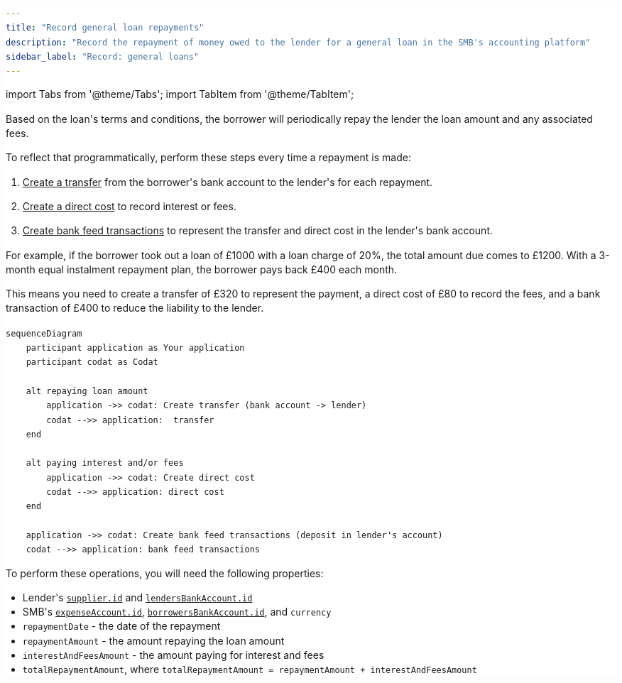 ```yaml
---
title: "Record general loan repayments"
description: "Record the repayment of money owed to the lender for a general loan in the SMB's accounting platform"
sidebar_label: "Record: general loans"
---
```


import Tabs from '@theme/Tabs';
import TabItem from '@theme/TabItem';

Based on the loan's terms and conditions, the borrower will periodically repay the lender the loan amount and any associated fees. 

To reflect that programmatically, perform these steps every time a repayment is made:

1. [Create a transfer](/lending/guides/loan-writeback/repay-general-loan#create-transfer) from the borrower's bank account to the lender's for each repayment.

2. [Create a direct cost](/lending/guides/loan-writeback/repay-general-loan#create-direct-cost) to record interest or fees.

3. [Create bank feed transactions](/lending/guides/loan-writeback/repay-general-loan#create-bank-feed-transactions) to represent the transfer and direct cost in the lender's bank account.

For example, if the borrower took out a loan of £1000 with a loan charge of 20%, the total amount due comes to £1200. With a 3-month equal instalment repayment plan, the borrower pays back £400 each month. 

This means you need to create a transfer of £320 to represent the payment, a direct cost of £80 to record the fees, and a bank transaction of £400 to reduce the liability to the lender.

```mermaid
sequenceDiagram
    participant application as Your application 
    participant codat as Codat
    
    alt repaying loan amount
        application ->> codat: Create transfer (bank account -> lender)
        codat -->> application:  transfer
    end
    
    alt paying interest and/or fees
        application ->> codat: Create direct cost
        codat -->> application: direct cost
    end

    application ->> codat: Create bank feed transactions (deposit in lender's account)
    codat -->> application: bank feed transactions
```
To perform these operations, you will need the following properties:

- Lender's [`supplier.id`](/lending-api#/schemas/AccountingSupplier) and [`lendersBankAccount.id`](/lending-api#/AccountingBankAccount)
- SMB's [`expenseAccount.id`](/lending-api#/schemas/AccountingAccount), [`borrowersBankAccount.id`](/lending-api#/AccountingBankAccount), and `currency`
- `repaymentDate` - the date of the repayment
- `repaymentAmount` - the amount repaying the loan amount
- `interestAndFeesAmount` - the amount paying for interest and fees
- `totalRepaymentAmount`, where `totalRepaymentAmount = repaymentAmount + interestAndFeesAmount`

